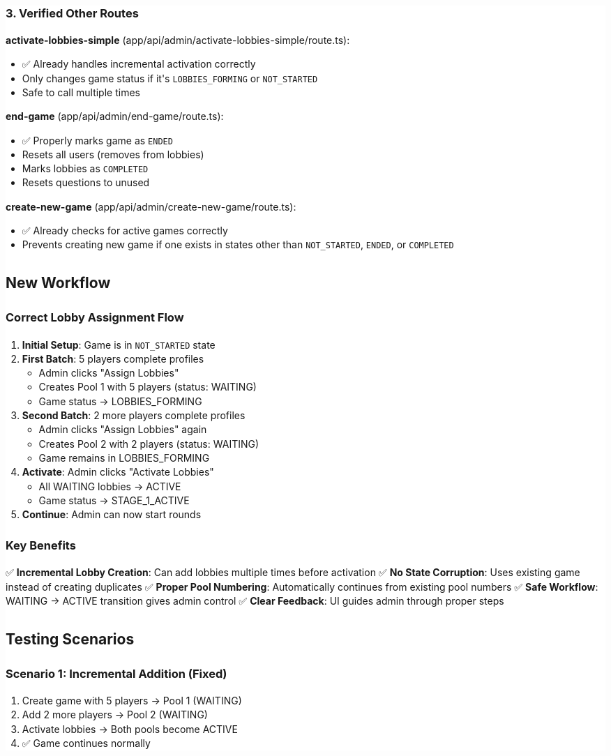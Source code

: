 ### 3. Verified Other Routes

**activate-lobbies-simple** (app/api/admin/activate-lobbies-simple/route.ts):
- ✅ Already handles incremental activation correctly
- Only changes game status if it's `LOBBIES_FORMING` or `NOT_STARTED`
- Safe to call multiple times

**end-game** (app/api/admin/end-game/route.ts):
- ✅ Properly marks game as `ENDED`
- Resets all users (removes from lobbies)
- Marks lobbies as `COMPLETED`
- Resets questions to unused

**create-new-game** (app/api/admin/create-new-game/route.ts):
- ✅ Already checks for active games correctly
- Prevents creating new game if one exists in states other than `NOT_STARTED`, `ENDED`, or `COMPLETED`

## New Workflow

### Correct Lobby Assignment Flow

1. **Initial Setup**: Game is in `NOT_STARTED` state
2. **First Batch**: 5 players complete profiles
   - Admin clicks "Assign Lobbies"
   - Creates Pool 1 with 5 players (status: WAITING)
   - Game status → LOBBIES_FORMING
3. **Second Batch**: 2 more players complete profiles
   - Admin clicks "Assign Lobbies" again
   - Creates Pool 2 with 2 players (status: WAITING)
   - Game remains in LOBBIES_FORMING
4. **Activate**: Admin clicks "Activate Lobbies"
   - All WAITING lobbies → ACTIVE
   - Game status → STAGE_1_ACTIVE
5. **Continue**: Admin can now start rounds

### Key Benefits

✅ **Incremental Lobby Creation**: Can add lobbies multiple times before activation
✅ **No State Corruption**: Uses existing game instead of creating duplicates
✅ **Proper Pool Numbering**: Automatically continues from existing pool numbers
✅ **Safe Workflow**: WAITING → ACTIVE transition gives admin control
✅ **Clear Feedback**: UI guides admin through proper steps

## Testing Scenarios

### Scenario 1: Incremental Addition (Fixed)
1. Create game with 5 players → Pool 1 (WAITING)
2. Add 2 more players → Pool 2 (WAITING)
3. Activate lobbies → Both pools become ACTIVE
4. ✅ Game continues normally
